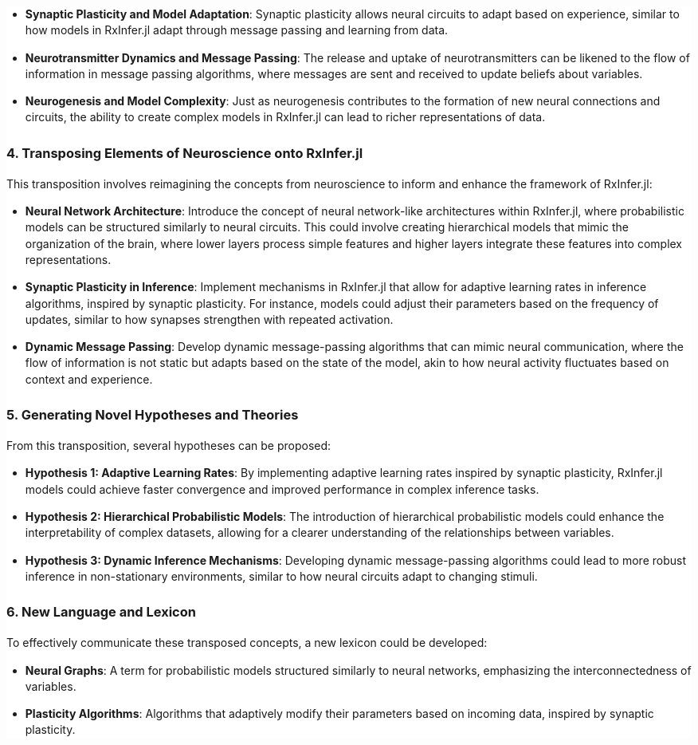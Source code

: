 - **Synaptic Plasticity and Model Adaptation**: Synaptic plasticity allows neural circuits to adapt based on experience, similar to how models in RxInfer.jl adapt through message passing and learning from data.
  
- **Neurotransmitter Dynamics and Message Passing**: The release and uptake of neurotransmitters can be likened to the flow of information in message passing algorithms, where messages are sent and received to update beliefs about variables.

- **Neurogenesis and Model Complexity**: Just as neurogenesis contributes to the formation of new neural connections and circuits, the ability to create complex models in RxInfer.jl can lead to richer representations of data.

### 4. Transposing Elements of Neuroscience onto RxInfer.jl

This transposition involves reimagining the concepts from neuroscience to inform and enhance the framework of RxInfer.jl:

- **Neural Network Architecture**: Introduce the concept of neural network-like architectures within RxInfer.jl, where probabilistic models can be structured similarly to neural circuits. This could involve creating hierarchical models that mimic the organization of the brain, where lower layers process simple features and higher layers integrate these features into complex representations.

- **Synaptic Plasticity in Inference**: Implement mechanisms in RxInfer.jl that allow for adaptive learning rates in inference algorithms, inspired by synaptic plasticity. For instance, models could adjust their parameters based on the frequency of updates, similar to how synapses strengthen with repeated activation.

- **Dynamic Message Passing**: Develop dynamic message-passing algorithms that can mimic neural communication, where the flow of information is not static but adapts based on the state of the model, akin to how neural activity fluctuates based on context and experience.

### 5. Generating Novel Hypotheses and Theories

From this transposition, several hypotheses can be proposed:

- **Hypothesis 1: Adaptive Learning Rates**: By implementing adaptive learning rates inspired by synaptic plasticity, RxInfer.jl models could achieve faster convergence and improved performance in complex inference tasks.

- **Hypothesis 2: Hierarchical Probabilistic Models**: The introduction of hierarchical probabilistic models could enhance the interpretability of complex datasets, allowing for a clearer understanding of the relationships between variables.

- **Hypothesis 3: Dynamic Inference Mechanisms**: Developing dynamic message-passing algorithms could lead to more robust inference in non-stationary environments, similar to how neural circuits adapt to changing stimuli.

### 6. New Language and Lexicon

To effectively communicate these transposed concepts, a new lexicon could be developed:

- **Neural Graphs**: A term for probabilistic models structured similarly to neural networks, emphasizing the interconnectedness of variables.
  
- **Plasticity Algorithms**: Algorithms that adaptively modify their parameters based on incoming data, inspired by synaptic plasticity.
  